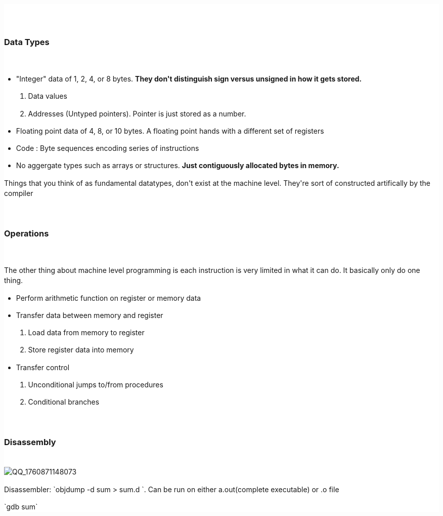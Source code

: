 </br>

</br>

### Data Types

</br>

- "Integer" data of 1, 2, 4, or 8 bytes. <b>They don't distinguish sign versus unsigned in how it gets stored. </b>

  1. Data values
 
  2. Addresses (Untyped pointers). Pointer is just stored as a number.
 
- Floating point data of 4, 8, or 10 bytes. A floating point hands with a different set of registers

- Code : Byte sequences encoding series of instructions

- No aggergate types such as arrays or structures. <b>Just contiguously allocated bytes in memory.</b>

<p>Things that you think of as fundamental datatypes, don't exist at the machine level. They're sort of constructed artifically by the compiler</p>

</br>

### Operations

</br>

<p>The other thing about machine level programming is each instruction is very limited in what it can do. It basically only do one thing.</p>

- Perform arithmetic function on register or memory data

- Transfer data between memory and register

  1. Load data from memory to register
 
  2. Store register data into memory
 
- Transfer control

  1. Unconditional jumps to/from procedures
 
  2. Conditional branches
 
</br>

### Disassembly

</br>

<img width="1872" height="666" alt="QQ_1760871148073" src="https://github.com/user-attachments/assets/4f51ec35-52f5-47ae-95aa-f85ad4911ad4" />

<p>Disassembler: `objdump -d sum > sum.d `. Can be run on either a.out(complete executable) or .o file</p>

<p>`gdb sum`</p>
